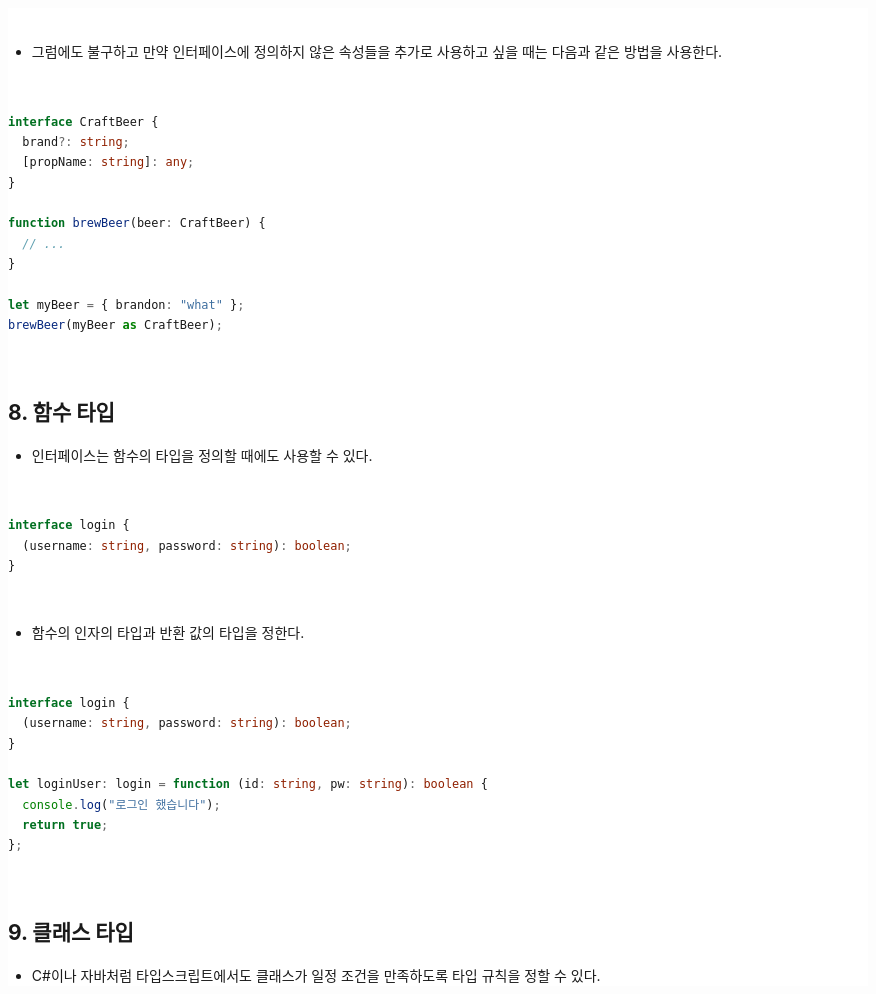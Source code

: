 <br/>

- 그럼에도 불구하고 만약 인터페이스에 정의하지 않은 속성들을 추가로 사용하고 싶을 때는 다음과 같은 방법을 사용한다.

<br/>

```typescript
interface CraftBeer {
  brand?: string;
  [propName: string]: any;
}

function brewBeer(beer: CraftBeer) {
  // ...
}

let myBeer = { brandon: "what" };
brewBeer(myBeer as CraftBeer);
```

<br/>

## 8. 함수 타입

- 인터페이스는 함수의 타입을 정의할 때에도 사용할 수 있다.

<br/>

```typescript
interface login {
  (username: string, password: string): boolean;
}
```

<br/>

- 함수의 인자의 타입과 반환 값의 타입을 정한다.

<br/>

```typescript
interface login {
  (username: string, password: string): boolean;
}

let loginUser: login = function (id: string, pw: string): boolean {
  console.log("로그인 했습니다");
  return true;
};
```

<br/>

## 9. 클래스 타입

- C#이나 자바처럼 타입스크립트에서도 클래스가 일정 조건을 만족하도록 타입 규칙을 정할 수 있다.
